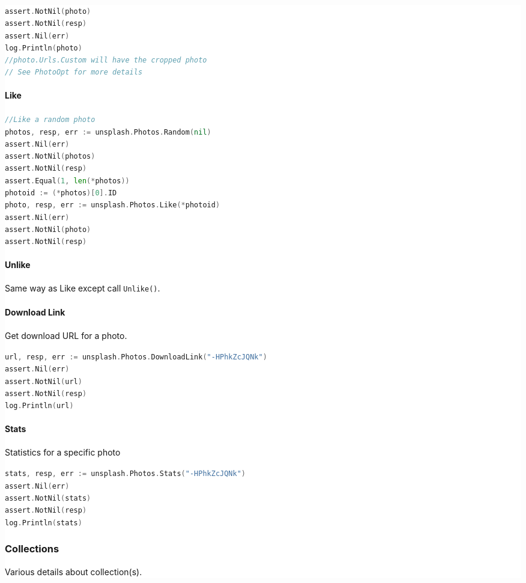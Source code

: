 ```go
assert.NotNil(photo)
assert.NotNil(resp)
assert.Nil(err)
log.Println(photo)
//photo.Urls.Custom will have the cropped photo
// See PhotoOpt for more details
```

#### Like

```go
//Like a random photo
photos, resp, err := unsplash.Photos.Random(nil)
assert.Nil(err)
assert.NotNil(photos)
assert.NotNil(resp)
assert.Equal(1, len(*photos))
photoid := (*photos)[0].ID
photo, resp, err := unsplash.Photos.Like(*photoid)
assert.Nil(err)
assert.NotNil(photo)
assert.NotNil(resp)
```

#### Unlike

Same way as Like except call `Unlike()`.

#### Download Link

Get download URL for a photo.

```go
url, resp, err := unsplash.Photos.DownloadLink("-HPhkZcJQNk")
assert.Nil(err)
assert.NotNil(url)
assert.NotNil(resp)
log.Println(url)
```

#### Stats

Statistics for a specific photo

```go
stats, resp, err := unsplash.Photos.Stats("-HPhkZcJQNk")
assert.Nil(err)
assert.NotNil(stats)
assert.NotNil(resp)
log.Println(stats)
```

### Collections

Various details about collection(s).
